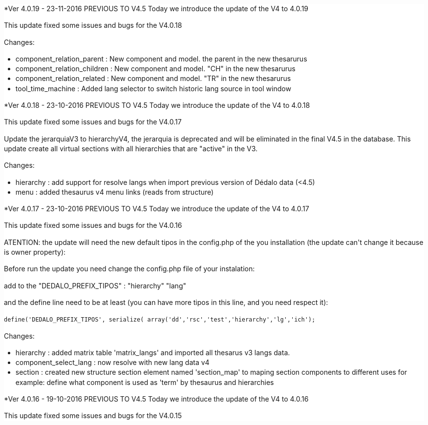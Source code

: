 
*Ver 4.0.19 - 23-11-2016
PREVIOUS TO V4.5
Today we introduce the update of the V4 to 4.0.19

This update fixed some issues and bugs for the V4.0.18

Changes:
- component_relation_parent : New component and model. the parent in the new thesarurus
- component_relation_children : New component and model. "CH" in the new thesarurus
- component_relation_related : New component and model. "TR" in the new thesarurus
- tool_time_machine  : Added lang selector to switch historic lang source in tool window

*Ver 4.0.18 - 23-10-2016
PREVIOUS TO V4.5
Today we introduce the update of the V4 to 4.0.18

This update fixed some issues and bugs for the V4.0.17

Update the jerarquiaV3 to hierarchyV4, the jerarquia is deprecated and will be eliminated in the final V4.5 in the database. This update create all virtual sections with all hierarchies that are "active" in the V3.

Changes:
- hierarchy : add support for resolve langs when import previous version of Dédalo data (<4.5)
- menu : added thesaurus v4 menu links (reads from structure)


*Ver 4.0.17 - 23-10-2016
PREVIOUS TO V4.5
Today we introduce the update of the V4 to 4.0.17

This update fixed some issues and bugs for the V4.0.16

ATENTION: the update will need the new default tipos in the config.php of the you installation (the update can't change it because is owner property):

Before run the update you need change the config.php file of your instalation:

add to the "DEDALO_PREFIX_TIPOS" : 	"hierarchy"
									"lang"

and the define line need to be at least (you can have more tipos in this line, and you need respect it):

	define('DEDALO_PREFIX_TIPOS', serialize( array('dd','rsc','test','hierarchy','lg','ich');

Changes:
- hierarchy : added matrix table 'matrix_langs' and imported all thesarus v3 langs data.
- component_select_lang : now resolve with new lang data v4
- section : created new structure section element named 'section_map' to maping section components to different uses
				  for example: define what component is used as 'term' by thesaurus and hierarchies


*Ver 4.0.16 - 19-10-2016
PREVIOUS TO V4.5
Today we introduce the update of the V4 to 4.0.16

This update fixed some issues and bugs for the V4.0.15
